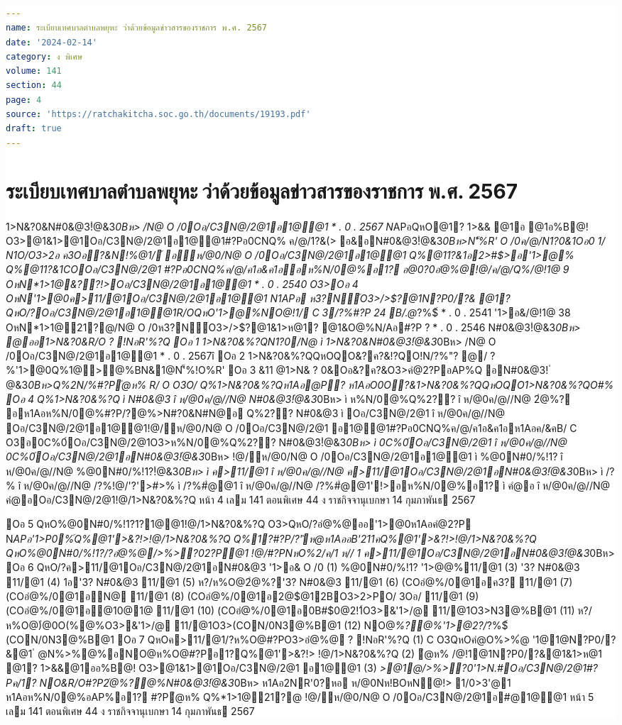 ```yaml
---
name: ระเบียบเทศบาลตำบลพยุหะ ว่าด้วยข้อมูลข่าวสารของราชการ พ.ศ. 2567
date: '2024-02-14'
category: ง พิเศษ
volume: 141
section: 44
page: 4
source: 'https://ratchakitcha.soc.go.th/documents/19193.pdf'
draft: true
---
```


# ระเบียบเทศบาลตำบลพยุหะ ว่าด้วยข้อมูลข่าวสารของราชการ พ.ศ. 2567

1>N&?0&N#0&@3!ํ@&3*0Bห> /N@ O /0Oอ/C3N@/2@1อ1@@1 * . 0 . 2567 N*APอQหO@1? 1>&& @1อ @1อ%B@! O3>@1&1>@1Oอ/C3N@/2@1อ1@@1#?Pอ0CNQ% ค/@/1?&(> อ&อN#0&@3!ํ@&3*0Bห>N'็%R' O /0ค/@/N1?0&1Oอ0 1/ N1O/O3>2อ ค3Oอ?&N!%@1/์ อห/@0/N@ O /0Oอ/C3N@/2@1อ1@@1 Q%@11?&1อ2>#$>อ'1>@% Q%@11?&1COOอ/C3N@/2@1 #?Pอ0CNQ%ค/@/ค1อ&ค1ออห%N/0@%อ1? อ@0?0อํ@%@!@/ค/@/Q%/@!1@ 9 OหN*1>1@&??!>Oอ/C3N@/2@1อ1@@1 * . 0 . 2540 O3>Oอ 4 OหN'1>@0ค>11/@1Oอ/C3N@/2@1อ1@@1 N1APอ ห3?N์O3>/>$?@1N?P0/?& @1? QหO/?Oอ/C3N@/2@1อ1@@1R/OQหO'1>@%NO@!1/ C 3/?%#?P 24 B/.@*?%$์ * . 0 . 2541 '1>อ&/@!1@ 38 OหN*1>1@21?@/N@ O /0ห3?N์O3>/>$?@1&1>ห@1? @1&O@%N/Aอ#?P ? * . 0 . 2546 N#0&@3!ํ@&3*0Bห> @ออ1>N&?0&R/O ? !NอR'%?Q Oอ 1 1>N&?0&%?QN1?0/N@ ì 1>N&?0&N#0&@3!ํ@&3*0Bห> /N@ O /0Oอ/C3N@/2@1อ1@@1 * . 0 . 2567î Oอ 2 1>N&?0&%?QQหOQO&?ค?&!?QO!N/?%"? @/ ? %'1>@0Q%1@>@%BN&1@N'็%!O%R' Oอ 3 &11 @1>N& ? 0&Oอ&?ค?&O3>คํ@2?PอAP%Q อN#0&@3! ํ @&3*0Bห>Q%2N/%#?Pํ@ห% R/ O O3O/ Q%1>N&?0&%?Qห1Aอ@P? ห1AอO0O?&1>N&?0&%?QQหOQO1>N&?0&%?QO#% Oอ 4 Q%1>N&?0&%?Q ì N#0&@3 î ห/@0ค/@//N@ N#0&@3!ํ@&3*0Bห> ì ห%N/0@%Q%2?? î ห/@0ค/@//N@ 2ํ@%? อห1Aอห%N/0@%#?P/?@%>N#?0&N#N@อ Q%2?? N#0&@3 ì Oอ/C3N@/2@1 î ห/@0ค/@//N@ Oอ/C3N@/2@1อ1@@1!@/ห/@0/N@ O /0Oอ/C3N@/2@1 อ1@@1#?Pอ0CNQ%ค/@/ค1อ&ค1อห1Aอค/&คB/ C O3อ0C%0์Oอ/C3N@/2@1O3>ห%N/0@%Q%2?? N#0&@3!ํ@&3*0Bห> ì 0C%0์Oอ/C3N@/2@1 î ห/@0ค/@//N@ 0C%0์Oอ/C3N@/2@1อN#0&@3!ํ@&3*0Bห> !@/ห/@0/N@ O /0Oอ/C3N@/2@1อ1@@1 ì %@0N#0/%!1? î ห/@0ค/@//N@ %@0N#0/%!1?!ํ@&3*0Bห> ì ค>11/@1 î ห/@0ค/@//N@ ค>11/@1Oอ/C3N@/2@1อN#0&@3!ํ@&3*0Bห> ì /?% î ห/@0ค/@//N@ /?%!@/'?'>#>% ì /?%#ํ@@1 î ห/@0ค/@//N@ /?%#ํ@@1'!>อห%N/0@%อ1? ì คํ@อ î ห/@0ค/@//N@ คํ@อOอ/C3N@/2@1!@/1>N&?0&%?Q หน้า 4 เลม 141 ตอนพิเศษ 44 ง ราชกิจจานุเบกษา 14 กุมภาพันธ 2567

Oอ 5 QหO%@0N#0/%!1?1?1@@1!@/1>N&?0&%?Q O3>QหO/?อํ@%@ออ'1>@0ห1Aอคํ@2?P N*APอ'1>P0%์Q%@1'>&?!>!@/1>N&?0&%?Q Q%1?#?P/?'ัห@ห1AออB'211คQ%@1'>&?!>!@/1>N&?0&%?Q QหO%@0N#0/%!1?/?อํ@%@/>%>?02?P@1 !@/#?PNหO%2/ค/1 ห// 1 ค>11/@1Oอ/C3N@/2@1อN#0&@3!ํ@&3*0Bห> Oอ 6 QหO/?ค>11/@1Oอ/C3N@/2@1อN#0&@3 '1>อ& O /0 (1) %@0N#0/%!1? '1>$@%11/@1 (2) 1อ%@0N#0/%!1? 1อ'1>$@%11/@1 (3) '3? N#0&@3 11/@1 (4) 1อ'3? N#0&@3 11/@1 (5) ห?/ห%O@2ํ@%?'3? N#0&@3 11/@1 (6) (COอํ@%/0@1อค3? 11/@1 (7) (COอํ@%/0@1อN@ 11/@1 (8) (COอํ@%/0@1อ2@$@12BO3>2>PO/ 3Oอ/ 11/@1 (9) (COอํ@%/0@1อ@10@1@ 11/@1 (10) (COอํ@%/0@1อ0B#$0@2!1์O3>&'1>/@ 11/@1O3>N3@%B@1 (11) ห?/ห%O@)่@0O(%@%O3>&'1>/@ 11/@1O3>(CON/0N3@%B@1 (12) NO@*%?@%'1>@2?/*?%$์ (CON/0N3@%B@1 Oอ 7 QหOค>11/@1/?ห%O@#?PO3>อํ@%@ ? !NอR'%?Q (1) C O3QหOคํ@O%>%ํ@ '1@1@N?P0/?&@1 ํ @N%>%@%อNO@ห%O@#?Pอ1?Q%@1'>&?!> !@/1>N&?0&%?Q (2) ํ@ห% /@!1@1N?P0/?&@1&1>ห@1 @1? 1>&&@1ออ%B@! O3>@1&1>@1Oอ/C3N@/2@1 อ1@@1 (3) *>@1@/>%>?0'1>N.#Oอ/C3N@/2@1#?Pค/1? NO&R/O#?P2ํ@%?@%N#0&@3!ํ@&3*0Bห> ห1Aอ2NR'0?หอ ห/@0Nห!BOหN@!> 1/0>3'@1 ห1Aอห%N/0@%อAP%อ1? #?Pํ@ห% Q%*1>1@21?@ !@/ห/@0/N@ O /0Oอ/C3N@/2@1อ#@1@@1 หน้า 5 เลม 141 ตอนพิเศษ 44 ง ราชกิจจานุเบกษา 14 กุมภาพันธ 2567

